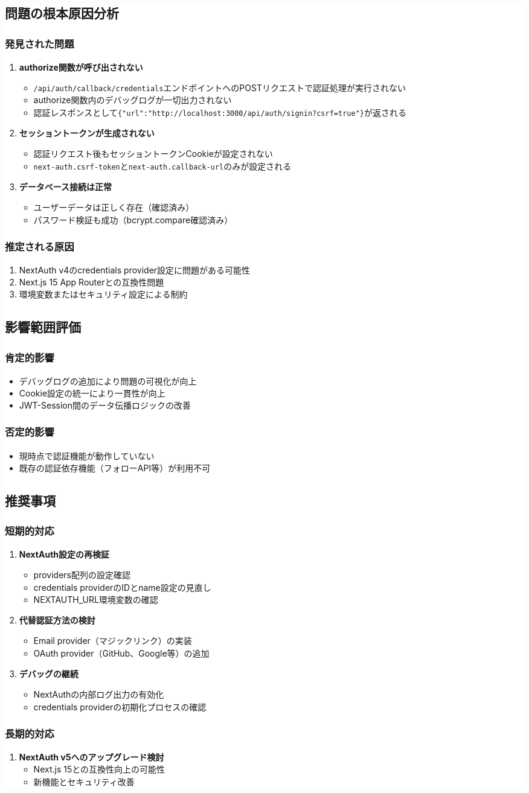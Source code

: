 ## 問題の根本原因分析

### 発見された問題
1. **authorize関数が呼び出されない**
   - `/api/auth/callback/credentials`エンドポイントへのPOSTリクエストで認証処理が実行されない
   - authorize関数内のデバッグログが一切出力されない
   - 認証レスポンスとして`{"url":"http://localhost:3000/api/auth/signin?csrf=true"}`が返される

2. **セッショントークンが生成されない**
   - 認証リクエスト後もセッショントークンCookieが設定されない
   - `next-auth.csrf-token`と`next-auth.callback-url`のみが設定される

3. **データベース接続は正常**
   - ユーザーデータは正しく存在（確認済み）
   - パスワード検証も成功（bcrypt.compare確認済み）

### 推定される原因
1. NextAuth v4のcredentials provider設定に問題がある可能性
2. Next.js 15 App Routerとの互換性問題
3. 環境変数またはセキュリティ設定による制約

## 影響範囲評価

### 肯定的影響
- デバッグログの追加により問題の可視化が向上
- Cookie設定の統一により一貫性が向上
- JWT-Session間のデータ伝播ロジックの改善

### 否定的影響
- 現時点で認証機能が動作していない
- 既存の認証依存機能（フォローAPI等）が利用不可

## 推奨事項

### 短期的対応
1. **NextAuth設定の再検証**
   - providers配列の設定確認
   - credentials providerのIDとname設定の見直し
   - NEXTAUTH_URL環境変数の確認

2. **代替認証方法の検討**
   - Email provider（マジックリンク）の実装
   - OAuth provider（GitHub、Google等）の追加

3. **デバッグの継続**
   - NextAuthの内部ログ出力の有効化
   - credentials providerの初期化プロセスの確認

### 長期的対応
1. **NextAuth v5へのアップグレード検討**
   - Next.js 15との互換性向上の可能性
   - 新機能とセキュリティ改善
